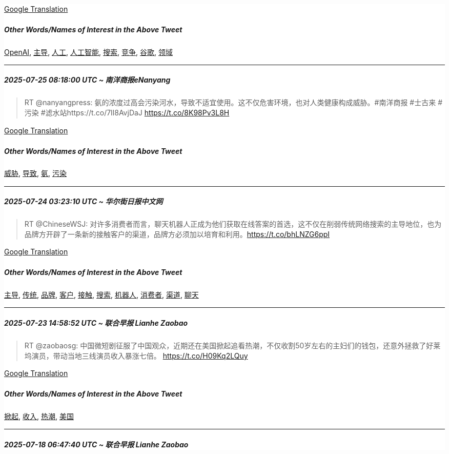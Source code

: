 [Google Translation](https://translate.google.com/?hi=en&tab=TT&sl=zh-CN&tl=en&op=translate&text=RT+%40FTChinese%3A+%E3%80%90%E8%B0%B7%E6%AD%8C%E7%9A%84%E4%BA%BA%E5%B7%A5%E6%99%BA%E8%83%BD%E4%B9%8B%E6%88%98%E6%AD%A3%E5%9C%A8%E8%B5%B0%E5%90%91%E6%96%B0%E6%88%98%E5%9C%BA%E3%80%91%E7%90%86%E6%9F%A5%E5%BE%B7%E2%80%A2%E6%B2%83%E7%89%B9%E6%96%AF%EF%BC%9A%E8%B0%B7%E6%AD%8C%E9%95%BF%E6%9C%9F%E4%BE%9D%E9%9D%A0%E6%90%9C%E7%B4%A2%E5%9C%A8%E5%B9%BF%E5%91%8A%E9%A2%86%E5%9F%9F%E5%8D%A0%E6%8D%AE%E7%9A%84%E4%B8%BB%E5%AF%BC%E5%9C%B0%E4%BD%8D%E6%AD%A3%E5%BC%80%E5%A7%8B%E6%9D%BE%E5%8A%A8%EF%BC%8C%E8%BF%99%E4%BD%BF%E5%BE%97%E5%AE%83%E4%B8%8D%E5%BE%97%E4%B8%8D%E5%9C%A8%E6%96%B0%E7%9A%84%E6%88%98%E5%9C%BA%E4%B8%8A%E4%B8%8E%E4%BA%BA%E5%B7%A5%E6%99%BA%E8%83%BD%E5%BA%94%E7%94%A8%E5%B1%95%E5%BC%80%E7%AB%9E%E4%BA%89%E2%80%94%E2%80%94%E8%80%8C%E4%B8%94%E5%AF%B9%E6%89%8B%E4%B8%8D%E4%BB%85%E4%BB%85%E6%98%AFOpenAI%E3%80%82https%3A%2F%2Ft.co%2FYv510lQ4qF+https%3A%E2%80%A6)
##### Other Words/Names of Interest in the Above Tweet
[OpenAI](OpenAI.md), [主导](主导.md), [人工](人工.md), [人工智能](人工智能.md), [搜索](搜索.md), [竞争](竞争.md), [谷歌](谷歌.md), [领域](领域.md)
___
##### 2025-07-25 08:18:00 UTC ~ 南洋商报eNanyang
> RT @nanyangpress: 氨的浓度过高会污染河水，导致不适宜使用。这不仅危害环境，也对人类健康构成威胁。#南洋商报 #士古来 #污染 #滤水站https://t.co/7lI8AvjDaJ https://t.co/8K98Pv3L8H

[Google Translation](https://translate.google.com/?hi=en&tab=TT&sl=zh-CN&tl=en&op=translate&text=RT+%40nanyangpress%3A+%E6%B0%A8%E7%9A%84%E6%B5%93%E5%BA%A6%E8%BF%87%E9%AB%98%E4%BC%9A%E6%B1%A1%E6%9F%93%E6%B2%B3%E6%B0%B4%EF%BC%8C%E5%AF%BC%E8%87%B4%E4%B8%8D%E9%80%82%E5%AE%9C%E4%BD%BF%E7%94%A8%E3%80%82%E8%BF%99%E4%B8%8D%E4%BB%85%E5%8D%B1%E5%AE%B3%E7%8E%AF%E5%A2%83%EF%BC%8C%E4%B9%9F%E5%AF%B9%E4%BA%BA%E7%B1%BB%E5%81%A5%E5%BA%B7%E6%9E%84%E6%88%90%E5%A8%81%E8%83%81%E3%80%82%23%E5%8D%97%E6%B4%8B%E5%95%86%E6%8A%A5+%23%E5%A3%AB%E5%8F%A4%E6%9D%A5+%23%E6%B1%A1%E6%9F%93+%23%E6%BB%A4%E6%B0%B4%E7%AB%99https%3A%2F%2Ft.co%2F7lI8AvjDaJ+https%3A%2F%2Ft.co%2F8K98Pv3L8H)
##### Other Words/Names of Interest in the Above Tweet
[威胁](威胁.md), [导致](导致.md), [氨](氨.md), [污染](污染.md)
___
##### 2025-07-24 03:23:10 UTC ~ 华尔街日报中文网
> RT @ChineseWSJ: 对许多消费者而言，聊天机器人正成为他们获取在线答案的首选，这不仅在削弱传统网络搜索的主导地位，也为品牌方开辟了一条新的接触客户的渠道，品牌方必须加以培育和利用。https://t.co/bhLNZG6ppI

[Google Translation](https://translate.google.com/?hi=en&tab=TT&sl=zh-CN&tl=en&op=translate&text=RT+%40ChineseWSJ%3A+%E5%AF%B9%E8%AE%B8%E5%A4%9A%E6%B6%88%E8%B4%B9%E8%80%85%E8%80%8C%E8%A8%80%EF%BC%8C%E8%81%8A%E5%A4%A9%E6%9C%BA%E5%99%A8%E4%BA%BA%E6%AD%A3%E6%88%90%E4%B8%BA%E4%BB%96%E4%BB%AC%E8%8E%B7%E5%8F%96%E5%9C%A8%E7%BA%BF%E7%AD%94%E6%A1%88%E7%9A%84%E9%A6%96%E9%80%89%EF%BC%8C%E8%BF%99%E4%B8%8D%E4%BB%85%E5%9C%A8%E5%89%8A%E5%BC%B1%E4%BC%A0%E7%BB%9F%E7%BD%91%E7%BB%9C%E6%90%9C%E7%B4%A2%E7%9A%84%E4%B8%BB%E5%AF%BC%E5%9C%B0%E4%BD%8D%EF%BC%8C%E4%B9%9F%E4%B8%BA%E5%93%81%E7%89%8C%E6%96%B9%E5%BC%80%E8%BE%9F%E4%BA%86%E4%B8%80%E6%9D%A1%E6%96%B0%E7%9A%84%E6%8E%A5%E8%A7%A6%E5%AE%A2%E6%88%B7%E7%9A%84%E6%B8%A0%E9%81%93%EF%BC%8C%E5%93%81%E7%89%8C%E6%96%B9%E5%BF%85%E9%A1%BB%E5%8A%A0%E4%BB%A5%E5%9F%B9%E8%82%B2%E5%92%8C%E5%88%A9%E7%94%A8%E3%80%82https%3A%2F%2Ft.co%2FbhLNZG6ppI)
##### Other Words/Names of Interest in the Above Tweet
[主导](主导.md), [传统](传统.md), [品牌](品牌.md), [客户](客户.md), [接触](接触.md), [搜索](搜索.md), [机器人](机器人.md), [消费者](消费者.md), [渠道](渠道.md), [聊天](聊天.md)
___
##### 2025-07-23 14:58:52 UTC ~ 联合早报 Lianhe Zaobao
> RT @zaobaosg: 中国微短剧征服了中国观众，近期还在美国掀起追看热潮，不仅收割50岁左右的主妇们的钱包，还意外拯救了好莱坞演员，带动当地三线演员收入暴涨七倍。 https://t.co/H09Kq2LQuy

[Google Translation](https://translate.google.com/?hi=en&tab=TT&sl=zh-CN&tl=en&op=translate&text=RT+%40zaobaosg%3A+%E4%B8%AD%E5%9B%BD%E5%BE%AE%E7%9F%AD%E5%89%A7%E5%BE%81%E6%9C%8D%E4%BA%86%E4%B8%AD%E5%9B%BD%E8%A7%82%E4%BC%97%EF%BC%8C%E8%BF%91%E6%9C%9F%E8%BF%98%E5%9C%A8%E7%BE%8E%E5%9B%BD%E6%8E%80%E8%B5%B7%E8%BF%BD%E7%9C%8B%E7%83%AD%E6%BD%AE%EF%BC%8C%E4%B8%8D%E4%BB%85%E6%94%B6%E5%89%B250%E5%B2%81%E5%B7%A6%E5%8F%B3%E7%9A%84%E4%B8%BB%E5%A6%87%E4%BB%AC%E7%9A%84%E9%92%B1%E5%8C%85%EF%BC%8C%E8%BF%98%E6%84%8F%E5%A4%96%E6%8B%AF%E6%95%91%E4%BA%86%E5%A5%BD%E8%8E%B1%E5%9D%9E%E6%BC%94%E5%91%98%EF%BC%8C%E5%B8%A6%E5%8A%A8%E5%BD%93%E5%9C%B0%E4%B8%89%E7%BA%BF%E6%BC%94%E5%91%98%E6%94%B6%E5%85%A5%E6%9A%B4%E6%B6%A8%E4%B8%83%E5%80%8D%E3%80%82+https%3A%2F%2Ft.co%2FH09Kq2LQuy)
##### Other Words/Names of Interest in the Above Tweet
[掀起](掀起.md), [收入](收入.md), [热潮](热潮.md), [美国](美国.md)
___
##### 2025-07-18 06:47:40 UTC ~ 联合早报 Lianhe Zaobao